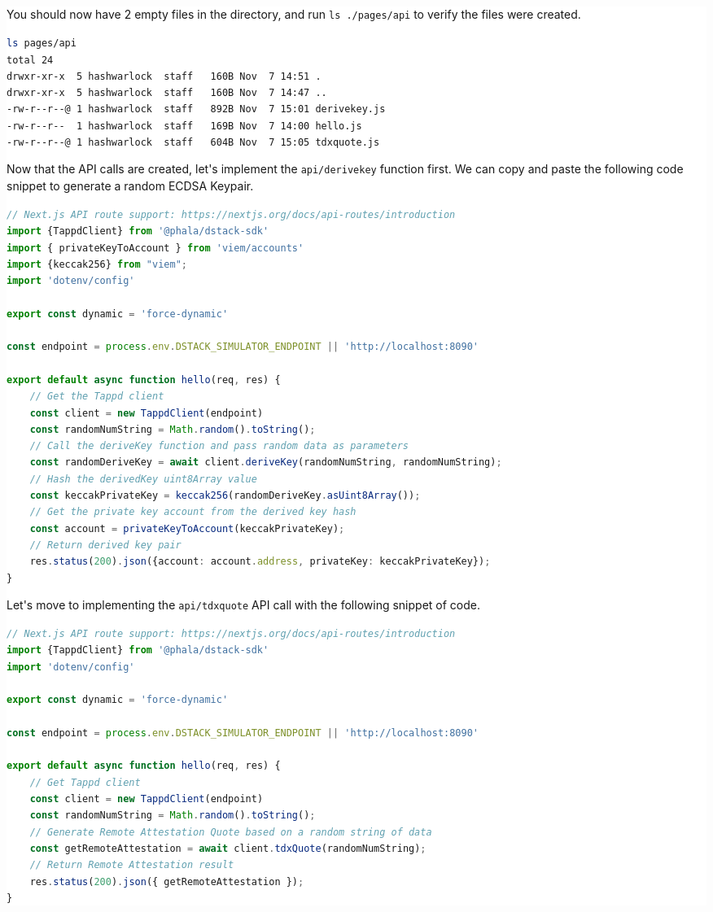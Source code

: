 You should now have 2 empty files in the directory, and run `ls ./pages/api` to verify the files were created.

```bash
ls pages/api 
total 24
drwxr-xr-x  5 hashwarlock  staff   160B Nov  7 14:51 .
drwxr-xr-x  5 hashwarlock  staff   160B Nov  7 14:47 ..
-rw-r--r--@ 1 hashwarlock  staff   892B Nov  7 15:01 derivekey.js
-rw-r--r--  1 hashwarlock  staff   169B Nov  7 14:00 hello.js
-rw-r--r--@ 1 hashwarlock  staff   604B Nov  7 15:05 tdxquote.js
```

Now that the API calls are created, let's implement the `api/derivekey` function first. We can copy and paste the following code snippet to generate a random ECDSA Keypair.

```typescript
// Next.js API route support: https://nextjs.org/docs/api-routes/introduction
import {TappdClient} from '@phala/dstack-sdk'
import { privateKeyToAccount } from 'viem/accounts'
import {keccak256} from "viem";
import 'dotenv/config'

export const dynamic = 'force-dynamic'

const endpoint = process.env.DSTACK_SIMULATOR_ENDPOINT || 'http://localhost:8090'

export default async function hello(req, res) {
    // Get the Tappd client
    const client = new TappdClient(endpoint)
    const randomNumString = Math.random().toString();
    // Call the deriveKey function and pass random data as parameters
    const randomDeriveKey = await client.deriveKey(randomNumString, randomNumString);
    // Hash the derivedKey uint8Array value
    const keccakPrivateKey = keccak256(randomDeriveKey.asUint8Array());
    // Get the private key account from the derived key hash
    const account = privateKeyToAccount(keccakPrivateKey);
    // Return derived key pair
    res.status(200).json({account: account.address, privateKey: keccakPrivateKey});
}
```

Let's move to implementing the `api/tdxquote` API call with the following snippet of code.

```typescript
// Next.js API route support: https://nextjs.org/docs/api-routes/introduction
import {TappdClient} from '@phala/dstack-sdk'
import 'dotenv/config'

export const dynamic = 'force-dynamic'

const endpoint = process.env.DSTACK_SIMULATOR_ENDPOINT || 'http://localhost:8090'

export default async function hello(req, res) {
    // Get Tappd client
    const client = new TappdClient(endpoint)
    const randomNumString = Math.random().toString();
    // Generate Remote Attestation Quote based on a random string of data
    const getRemoteAttestation = await client.tdxQuote(randomNumString);
    // Return Remote Attestation result
    res.status(200).json({ getRemoteAttestation });
}
```
